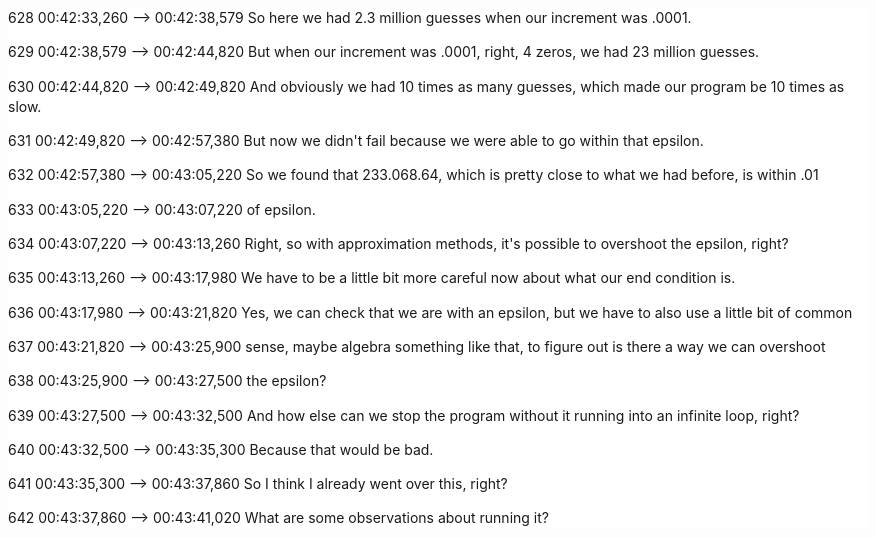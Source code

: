 628
00:42:33,260 --> 00:42:38,579
So here we had 2.3 million guesses when our increment was .0001.

629
00:42:38,579 --> 00:42:44,820
But when our increment was .0001, right, 4 zeros, we had 23 million guesses.

630
00:42:44,820 --> 00:42:49,820
And obviously we had 10 times as many guesses, which made our program be 10 times as slow.

631
00:42:49,820 --> 00:42:57,380
But now we didn't fail because we were able to go within that epsilon.

632
00:42:57,380 --> 00:43:05,220
So we found that 233.068.64, which is pretty close to what we had before, is within .01

633
00:43:05,220 --> 00:43:07,220
of epsilon.

634
00:43:07,220 --> 00:43:13,260
Right, so with approximation methods, it's possible to overshoot the epsilon, right?

635
00:43:13,260 --> 00:43:17,980
We have to be a little bit more careful now about what our end condition is.

636
00:43:17,980 --> 00:43:21,820
Yes, we can check that we are with an epsilon, but we have to also use a little bit of common

637
00:43:21,820 --> 00:43:25,900
sense, maybe algebra something like that, to figure out is there a way we can overshoot

638
00:43:25,900 --> 00:43:27,500
the epsilon?

639
00:43:27,500 --> 00:43:32,500
And how else can we stop the program without it running into an infinite loop, right?

640
00:43:32,500 --> 00:43:35,300
Because that would be bad.

641
00:43:35,300 --> 00:43:37,860
So I think I already went over this, right?

642
00:43:37,860 --> 00:43:41,020
What are some observations about running it?
